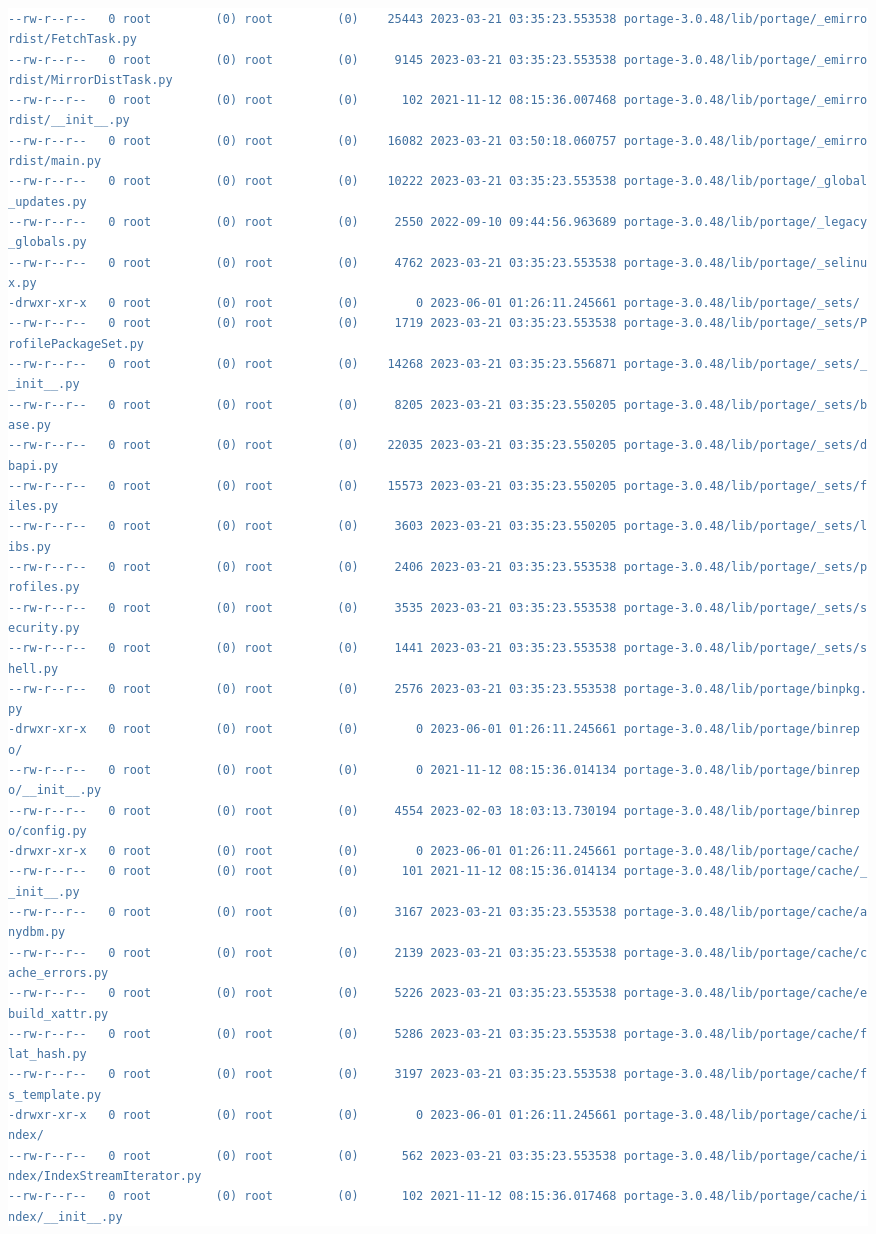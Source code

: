 ```diff
--rw-r--r--   0 root         (0) root         (0)    25443 2023-03-21 03:35:23.553538 portage-3.0.48/lib/portage/_emirrordist/FetchTask.py
--rw-r--r--   0 root         (0) root         (0)     9145 2023-03-21 03:35:23.553538 portage-3.0.48/lib/portage/_emirrordist/MirrorDistTask.py
--rw-r--r--   0 root         (0) root         (0)      102 2021-11-12 08:15:36.007468 portage-3.0.48/lib/portage/_emirrordist/__init__.py
--rw-r--r--   0 root         (0) root         (0)    16082 2023-03-21 03:50:18.060757 portage-3.0.48/lib/portage/_emirrordist/main.py
--rw-r--r--   0 root         (0) root         (0)    10222 2023-03-21 03:35:23.553538 portage-3.0.48/lib/portage/_global_updates.py
--rw-r--r--   0 root         (0) root         (0)     2550 2022-09-10 09:44:56.963689 portage-3.0.48/lib/portage/_legacy_globals.py
--rw-r--r--   0 root         (0) root         (0)     4762 2023-03-21 03:35:23.553538 portage-3.0.48/lib/portage/_selinux.py
-drwxr-xr-x   0 root         (0) root         (0)        0 2023-06-01 01:26:11.245661 portage-3.0.48/lib/portage/_sets/
--rw-r--r--   0 root         (0) root         (0)     1719 2023-03-21 03:35:23.553538 portage-3.0.48/lib/portage/_sets/ProfilePackageSet.py
--rw-r--r--   0 root         (0) root         (0)    14268 2023-03-21 03:35:23.556871 portage-3.0.48/lib/portage/_sets/__init__.py
--rw-r--r--   0 root         (0) root         (0)     8205 2023-03-21 03:35:23.550205 portage-3.0.48/lib/portage/_sets/base.py
--rw-r--r--   0 root         (0) root         (0)    22035 2023-03-21 03:35:23.550205 portage-3.0.48/lib/portage/_sets/dbapi.py
--rw-r--r--   0 root         (0) root         (0)    15573 2023-03-21 03:35:23.550205 portage-3.0.48/lib/portage/_sets/files.py
--rw-r--r--   0 root         (0) root         (0)     3603 2023-03-21 03:35:23.550205 portage-3.0.48/lib/portage/_sets/libs.py
--rw-r--r--   0 root         (0) root         (0)     2406 2023-03-21 03:35:23.553538 portage-3.0.48/lib/portage/_sets/profiles.py
--rw-r--r--   0 root         (0) root         (0)     3535 2023-03-21 03:35:23.553538 portage-3.0.48/lib/portage/_sets/security.py
--rw-r--r--   0 root         (0) root         (0)     1441 2023-03-21 03:35:23.553538 portage-3.0.48/lib/portage/_sets/shell.py
--rw-r--r--   0 root         (0) root         (0)     2576 2023-03-21 03:35:23.553538 portage-3.0.48/lib/portage/binpkg.py
-drwxr-xr-x   0 root         (0) root         (0)        0 2023-06-01 01:26:11.245661 portage-3.0.48/lib/portage/binrepo/
--rw-r--r--   0 root         (0) root         (0)        0 2021-11-12 08:15:36.014134 portage-3.0.48/lib/portage/binrepo/__init__.py
--rw-r--r--   0 root         (0) root         (0)     4554 2023-02-03 18:03:13.730194 portage-3.0.48/lib/portage/binrepo/config.py
-drwxr-xr-x   0 root         (0) root         (0)        0 2023-06-01 01:26:11.245661 portage-3.0.48/lib/portage/cache/
--rw-r--r--   0 root         (0) root         (0)      101 2021-11-12 08:15:36.014134 portage-3.0.48/lib/portage/cache/__init__.py
--rw-r--r--   0 root         (0) root         (0)     3167 2023-03-21 03:35:23.553538 portage-3.0.48/lib/portage/cache/anydbm.py
--rw-r--r--   0 root         (0) root         (0)     2139 2023-03-21 03:35:23.553538 portage-3.0.48/lib/portage/cache/cache_errors.py
--rw-r--r--   0 root         (0) root         (0)     5226 2023-03-21 03:35:23.553538 portage-3.0.48/lib/portage/cache/ebuild_xattr.py
--rw-r--r--   0 root         (0) root         (0)     5286 2023-03-21 03:35:23.553538 portage-3.0.48/lib/portage/cache/flat_hash.py
--rw-r--r--   0 root         (0) root         (0)     3197 2023-03-21 03:35:23.553538 portage-3.0.48/lib/portage/cache/fs_template.py
-drwxr-xr-x   0 root         (0) root         (0)        0 2023-06-01 01:26:11.245661 portage-3.0.48/lib/portage/cache/index/
--rw-r--r--   0 root         (0) root         (0)      562 2023-03-21 03:35:23.553538 portage-3.0.48/lib/portage/cache/index/IndexStreamIterator.py
--rw-r--r--   0 root         (0) root         (0)      102 2021-11-12 08:15:36.017468 portage-3.0.48/lib/portage/cache/index/__init__.py
```